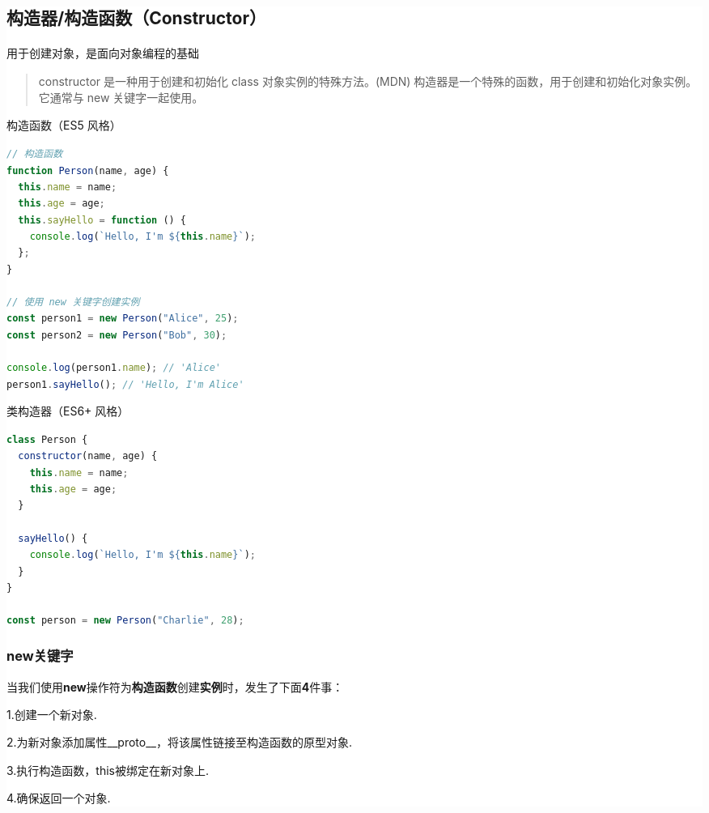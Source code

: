 ## 构造器/构造函数（Constructor）

用于创建对象，是面向对象编程的基础

> constructor 是一种用于创建和初始化 class 对象实例的特殊方法。(MDN)
> 构造器是一个特殊的函数，用于创建和初始化对象实例。它通常与 new 关键字一起使用。

构造函数（ES5 风格）

```js
// 构造函数
function Person(name, age) {
  this.name = name;
  this.age = age;
  this.sayHello = function () {
    console.log(`Hello, I'm ${this.name}`);
  };
}

// 使用 new 关键字创建实例
const person1 = new Person("Alice", 25);
const person2 = new Person("Bob", 30);

console.log(person1.name); // 'Alice'
person1.sayHello(); // 'Hello, I'm Alice'
```

类构造器（ES6+ 风格）

```js
class Person {
  constructor(name, age) {
    this.name = name;
    this.age = age;
  }

  sayHello() {
    console.log(`Hello, I'm ${this.name}`);
  }
}

const person = new Person("Charlie", 28);
```

### new关键字

当我们使用**new**操作符为**构造函数**创建**实例**时，发生了下面**4**件事：

1.创建一个新对象.

2.为新对象添加属性\_\_proto\_\_，将该属性链接至构造函数的原型对象.

3.执行构造函数，this被绑定在新对象上.

4.确保返回一个对象.
